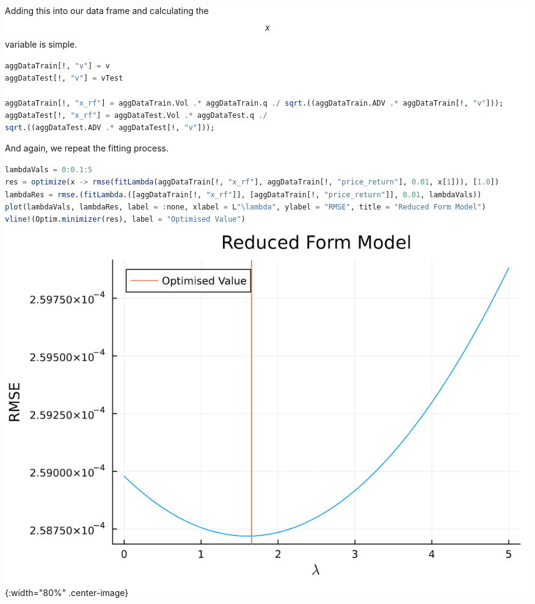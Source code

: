 Adding this into our data frame and calculating the $$x$$ variable is simple.

```julia
aggDataTrain[!, "v"] = v
aggDataTest[!, "v"] = vTest

aggDataTrain[!, "x_rf"] = aggDataTrain.Vol .* aggDataTrain.q ./ sqrt.((aggDataTrain.ADV .* aggDataTrain[!, "v"]));
aggDataTest[!, "x_rf"] = aggDataTest.Vol .* aggDataTest.q ./
sqrt.((aggDataTest.ADV .* aggDataTest[!, "v"]));
```

And again, we repeat the fitting process.

```julia
lambdaVals = 0:0.1:5
res = optimize(x -> rmse(fitLambda(aggDataTrain[!, "x_rf"], aggDataTrain[!, "price_return"], 0.01, x[1])), [1.0])
lambdaRes = rmse.(fitLambda.([aggDataTrain[!, "x_rf"]], [aggDataTrain[!, "price_return"]], 0.01, lambdaVals))
plot(lambdaVals, lambdaRes, label = :none, xlabel = L"\lambda", ylabel = "RMSE", title = "Reduced Form Model")
vline!(Optim.minimizer(res), label = "Optimised Value")
```

![](/assets/priceimpact/rf.png){:width="80%" .center-image}
